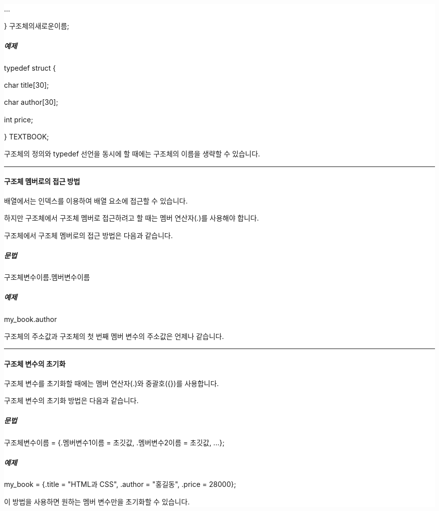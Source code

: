   ...

} 구조체의새로운이름;

##### 예제

typedef struct {

  char title[30];

  char author[30];

  int price;

} TEXTBOOK;

 

구조체의 정의와 typedef 선언을 동시에 할 때에는 구조체의 이름을 생략할 수 있습니다.

------

#### 구조체 멤버로의 접근 방법

배열에서는 인덱스를 이용하여 배열 요소에 접근할 수 있습니다.

하지만 구조체에서 구조체 멤버로 접근하려고 할 때는 멤버 연산자(.)를 사용해야 합니다.

 

구조체에서 구조체 멤버로의 접근 방법은 다음과 같습니다.

##### 문법

구조체변수이름.멤버변수이름

##### 예제

my_book.author

 

구조체의 주소값과 구조체의 첫 번째 멤버 변수의 주소값은 언제나 같습니다.

------

#### 구조체 변수의 초기화

구조체 변수를 초기화할 때에는 멤버 연산자(.)와 중괄호({})를 사용합니다.

 

구조체 변수의 초기화 방법은 다음과 같습니다.

##### 문법

구조체변수이름 = {.멤버변수1이름 = 초깃값, .멤버변수2이름 = 초깃값, ...};

##### 예제

my_book = {.title = "HTML과 CSS", .author = "홍길동", .price = 28000};

 

이 방법을 사용하면 원하는 멤버 변수만을 초기화할 수 있습니다.
